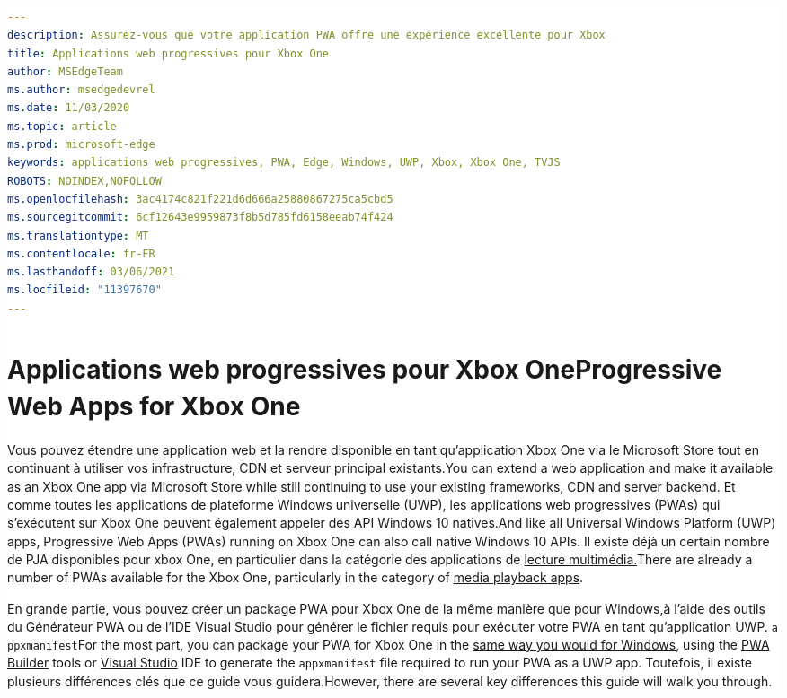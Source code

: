 ```yaml
---
description: Assurez-vous que votre application PWA offre une expérience excellente pour Xbox
title: Applications web progressives pour Xbox One
author: MSEdgeTeam
ms.author: msedgedevrel
ms.date: 11/03/2020
ms.topic: article
ms.prod: microsoft-edge
keywords: applications web progressives, PWA, Edge, Windows, UWP, Xbox, Xbox One, TVJS
ROBOTS: NOINDEX,NOFOLLOW
ms.openlocfilehash: 3ac4174c821f221d6d666a25880867275ca5cbd5
ms.sourcegitcommit: 6cf12643e9959873f8b5d785fd6158eeab74f424
ms.translationtype: MT
ms.contentlocale: fr-FR
ms.lasthandoff: 03/06/2021
ms.locfileid: "11397670"
---
```

# <a name="progressive-web-apps-for-xbox-one"></a><span data-ttu-id="d5f5c-104">Applications web progressives pour Xbox One</span><span class="sxs-lookup"><span data-stu-id="d5f5c-104">Progressive Web Apps for Xbox One</span></span>  

<span data-ttu-id="d5f5c-105">Vous pouvez étendre une application web et la rendre disponible en tant qu’application Xbox One via le Microsoft Store tout en continuant à utiliser vos infrastructure, CDN et serveur principal existants.</span><span class="sxs-lookup"><span data-stu-id="d5f5c-105">You can extend a web application and make it available as an Xbox One app via Microsoft Store while still continuing to use your existing frameworks, CDN and server backend.</span></span>  <span data-ttu-id="d5f5c-106">Et comme toutes les applications de plateforme Windows universelle \(UWP\), les applications web progressives \(PWAs\) qui s’exécutent sur Xbox One peuvent également appeler des API Windows 10 natives.</span><span class="sxs-lookup"><span data-stu-id="d5f5c-106">And like all Universal Windows Platform \(UWP\) apps, Progressive Web Apps \(PWAs\) running on Xbox One can also call native Windows 10 APIs.</span></span>  <span data-ttu-id="d5f5c-107">Il existe déjà un certain nombre de PJA disponibles pour xbox One, en particulier dans la catégorie des applications de [lecture multimédia.](#media-pwas-on-xbox)</span><span class="sxs-lookup"><span data-stu-id="d5f5c-107">There are already a number of PWAs available for the Xbox One, particularly in the category of [media playback apps](#media-pwas-on-xbox).</span></span>  

<span data-ttu-id="d5f5c-108">En grande partie, vous pouvez créer un package PWA pour Xbox One de la même manière que pour [Windows,](./windows-features.md)à l’aide des outils du Générateur PWA ou de l’IDE [Visual Studio](https://visualstudio.microsoft.com/vs) pour générer le fichier requis pour exécuter votre PWA en tant qu’application [UWP.](https://www.pwabuilder.com) `appxmanifest`</span><span class="sxs-lookup"><span data-stu-id="d5f5c-108">For the most part, you can package your PWA for Xbox One in the [same way you would for Windows](./windows-features.md), using the [PWA Builder](https://www.pwabuilder.com) tools or [Visual Studio](https://visualstudio.microsoft.com/vs) IDE to generate the `appxmanifest` file required to run your PWA as a UWP app.</span></span>  <span data-ttu-id="d5f5c-109">Toutefois, il existe plusieurs différences clés que ce guide vous guidera.</span><span class="sxs-lookup"><span data-stu-id="d5f5c-109">However, there are several key differences this guide will walk you through.</span></span>  

